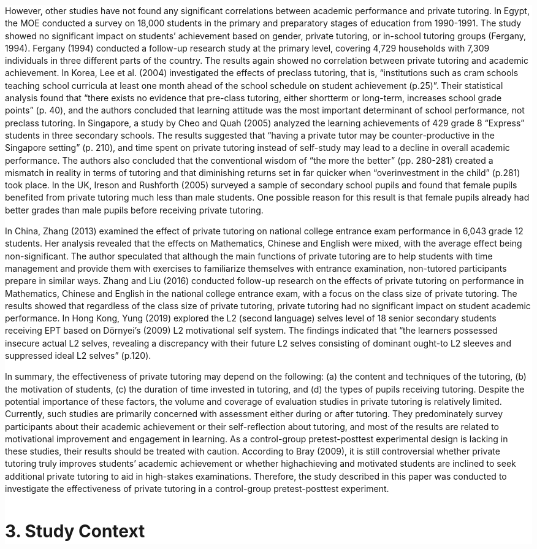 However, other studies have not found any significant correlations between academic performance and private tutoring. In Egypt, the MOE conducted a survey on 18,000 students in the primary and preparatory stages of education from 1990-1991. The study showed no significant impact on students’ achievement based on gender, private tutoring, or in-school tutoring groups (Fergany, 1994). Fergany (1994) conducted a follow-up research study at the primary level, covering 4,729 households with 7,309 individuals in three different parts of the country. The results again showed no correlation between private tutoring and academic achievement. In Korea, Lee et al. (2004) investigated the effects of preclass tutoring, that is, “institutions such as cram schools teaching school curricula at least one month ahead of the school schedule on student achievement (p.25)”. Their statistical analysis found that “there exists no evidence that pre-class tutoring, either shortterm or long-term, increases school grade points” (p. 40), and the authors concluded that learning attitude was the most important determinant of school performance, not preclass tutoring. In Singapore, a study by Cheo and Quah (2005) analyzed the learning achievements of 429 grade 8 “Express” students in three secondary schools. The results suggested that “having a private tutor may be counter-productive in the Singapore setting” (p. 210), and time spent on private tutoring instead of self-study may lead to a decline in overall academic performance. The authors also concluded that the conventional wisdom of “the more the better” (pp. 280-281) created a mismatch in reality in terms of tutoring and that diminishing returns set in far quicker when “overinvestment in the child” (p.281) took place. In the UK, Ireson and Rushforth (2005) surveyed a sample of secondary school pupils and found that female pupils benefited from private tutoring much less than male students. One possible reason for this result is that female pupils already had better grades than male pupils before receiving private tutoring.

In China, Zhang (2013) examined the effect of private tutoring on national college entrance exam performance in 6,043 grade 12 students. Her analysis revealed that the effects on Mathematics, Chinese and English were mixed, with the average effect being non-significant. The author speculated that although the main functions of private tutoring are to help students with time management and provide them with exercises to familiarize themselves with entrance examination, non-tutored participants prepare in similar ways. Zhang and Liu (2016) conducted follow-up research on the effects of private tutoring on performance in Mathematics, Chinese and English in the national college entrance exam, with a focus on the class size of private tutoring. The results showed that regardless of the class size of private tutoring, private tutoring had no significant impact on student academic performance. In Hong Kong, Yung (2019) explored the L2 (second language) selves level of 18 senior secondary students receiving EPT based on Dörnyei’s (2009) L2 motivational self system. The findings indicated that “the learners possessed insecure actual L2 selves, revealing a discrepancy with their future L2 selves consisting of dominant ought-to L2 sleeves and suppressed ideal L2 selves” (p.120).

In summary, the effectiveness of private tutoring may depend on the following: (a) the content and techniques of the tutoring, (b) the motivation of students, (c) the duration of time invested in tutoring, and (d) the types of pupils receiving tutoring. Despite the potential importance of these factors, the volume and coverage of evaluation studies in private tutoring is relatively limited. Currently, such studies are primarily concerned with assessment either during or after tutoring. They predominately survey participants about their academic achievement or their self-reflection about tutoring, and most of the results are related to motivational improvement and engagement in learning. As a control-group pretest-posttest experimental design is lacking in these studies, their results should be treated with caution. According to Bray (2009), it is still controversial whether private tutoring truly improves students’ academic achievement or whether highachieving and motivated students are inclined to seek additional private tutoring to aid in high-stakes examinations. Therefore, the study described in this paper was conducted to investigate the effectiveness of private tutoring in a control-group pretest-posttest experiment.

# 3. Study Context
